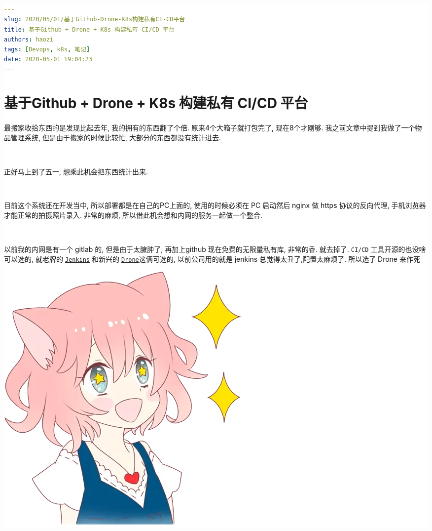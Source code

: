 ```yaml
---
slug: 2020/05/01/基于Github-Drone-K8s构建私有CI-CD平台
title: 基于Github + Drone + K8s 构建私有 CI/CD 平台
authors: haozi
tags: [Devops, k8s, 笔记]
date: 2020-05-01 19:04:23
---
```



# 基于Github + Drone + K8s 构建私有 CI/CD 平台

最搬家收拾东西的是发现比起去年, 我的拥有的东西翻了个倍. 原来4个大箱子就打包完了, 现在8个才刚够. 我之前文章中提到我做了一个物品管理系统, 但是由于搬家的时候比较忙, 大部分的东西都没有统计进去.   

<br/>

正好马上到了五一, 想乘此机会把东西统计出来. 

<br/>

目前这个系统还在开发当中, 所以部署都是在自己的PC上面的, 使用的时候必须在 PC 启动然后 nginx 做 https 协议的反向代理, 手机浏览器才能正常的拍摄照片录入. 非常的麻烦, 所以借此机会想和内网的服务一起做一个整合.

<br/>

以前我的内网是有一个 gitlab 的, 但是由于太臃肿了, 再加上github 现在免费的无限量私有库, 非常的香. 就去掉了. `CI/CD` 工具开源的也没啥可以选的, 就老牌的 [`Jenkins`](https://www.jenkins.io/) 和新兴的 [`Drone`](https://drone.io/)这俩可选的, 以前公司用的就是 jenkins 总觉得太丑了,配置太麻烦了. 所以选了 Drone 来作死


![%}](./基于Github-Drone-K8s构建私有CI-CD平台/file_5396478.png)
